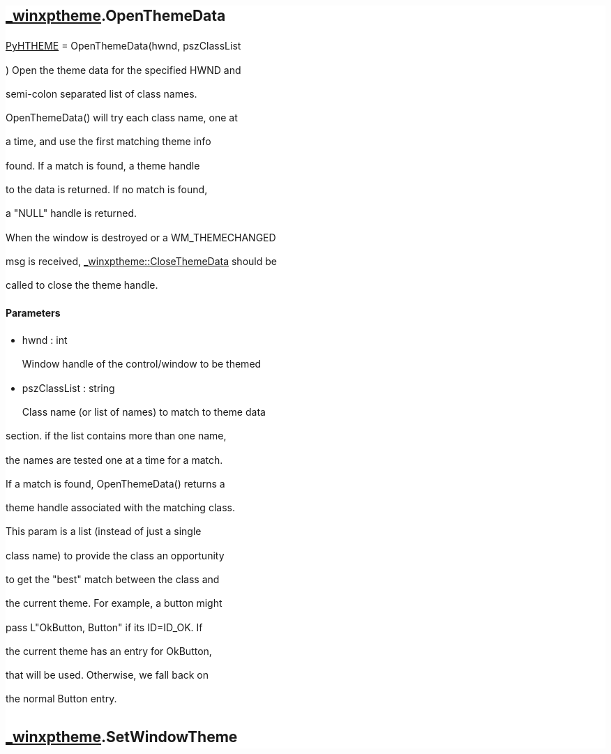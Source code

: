 
## [\_winxptheme](_winxptheme.md#_winxptheme)\.OpenThemeData

[PyHTHEME](PyHTHEME.md) = OpenThemeData\(hwnd, pszClassList

\)
Open the theme data for the specified HWND and 

semi-colon separated list of class names\. 

OpenThemeData\(\) will try each class name, one at 

a time, and use the first matching theme info 

found\.  If a match is found, a theme handle 

to the data is returned\.  If no match is found, 

a "NULL" handle is returned\. 

When the window is destroyed or a WM\_THEMECHANGED 

msg is received, [\_winxptheme::CloseThemeData](_winxptheme.md#_winxpthemeclosethemedata) should be 

called to close the theme handle\.

#### Parameters

  - hwnd : int

    Window handle of the control/window to be themed

  - pszClassList : string

    Class name \(or list of names\) to match to theme data 

section\.  if the list contains more than one name, 

the names are tested one at a time for a match\. 

If a match is found, OpenThemeData\(\) returns a 

theme handle associated with the matching class\. 

This param is a list \(instead of just a single 

class name\) to provide the class an opportunity 

to get the "best" match between the class and 

the current theme\.  For example, a button might 

pass L"OkButton, Button" if its ID=ID\_OK\.  If 

the current theme has an entry for OkButton, 

that will be used\.  Otherwise, we fall back on 

the normal Button entry\.


## [\_winxptheme](_winxptheme.md#_winxptheme)\.SetWindowTheme
